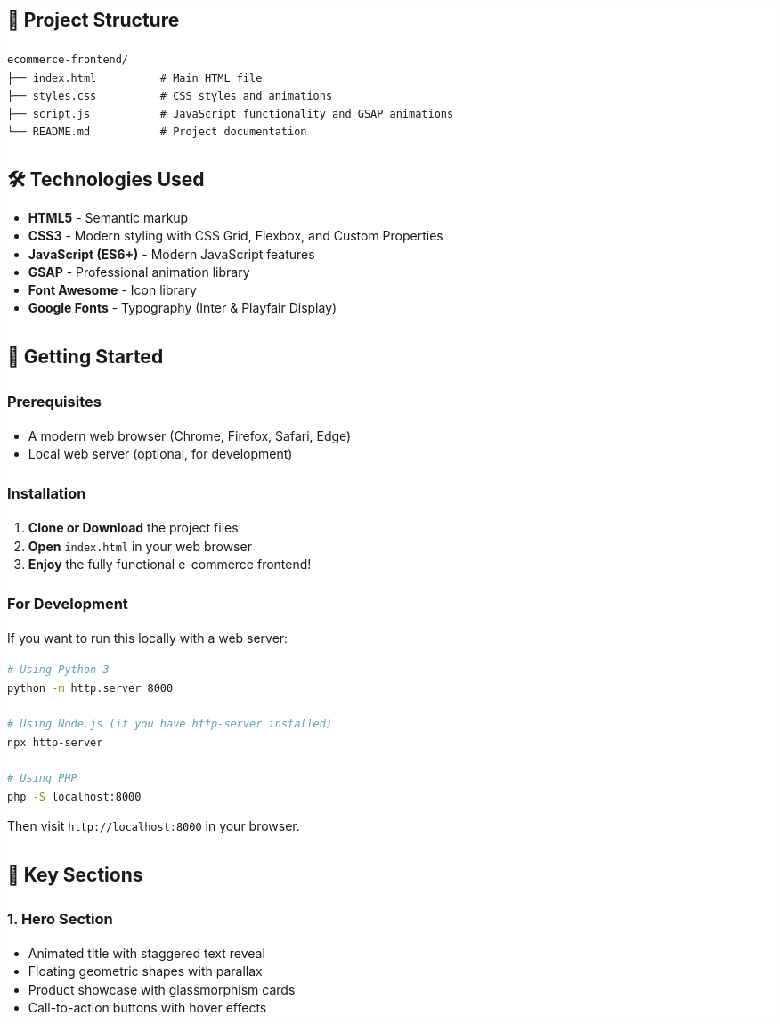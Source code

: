## 📁 Project Structure

```
ecommerce-frontend/
├── index.html          # Main HTML file
├── styles.css          # CSS styles and animations
├── script.js           # JavaScript functionality and GSAP animations
└── README.md           # Project documentation
```

## 🛠️ Technologies Used

- **HTML5** - Semantic markup
- **CSS3** - Modern styling with CSS Grid, Flexbox, and Custom Properties
- **JavaScript (ES6+)** - Modern JavaScript features
- **GSAP** - Professional animation library
- **Font Awesome** - Icon library
- **Google Fonts** - Typography (Inter & Playfair Display)

## 🚀 Getting Started

### Prerequisites
- A modern web browser (Chrome, Firefox, Safari, Edge)
- Local web server (optional, for development)

### Installation

1. **Clone or Download** the project files
2. **Open** `index.html` in your web browser
3. **Enjoy** the fully functional e-commerce frontend!

### For Development

If you want to run this locally with a web server:

```bash
# Using Python 3
python -m http.server 8000

# Using Node.js (if you have http-server installed)
npx http-server

# Using PHP
php -S localhost:8000
```

Then visit `http://localhost:8000` in your browser.

## 🎯 Key Sections

### 1. Hero Section
- Animated title with staggered text reveal
- Floating geometric shapes with parallax
- Product showcase with glassmorphism cards
- Call-to-action buttons with hover effects
